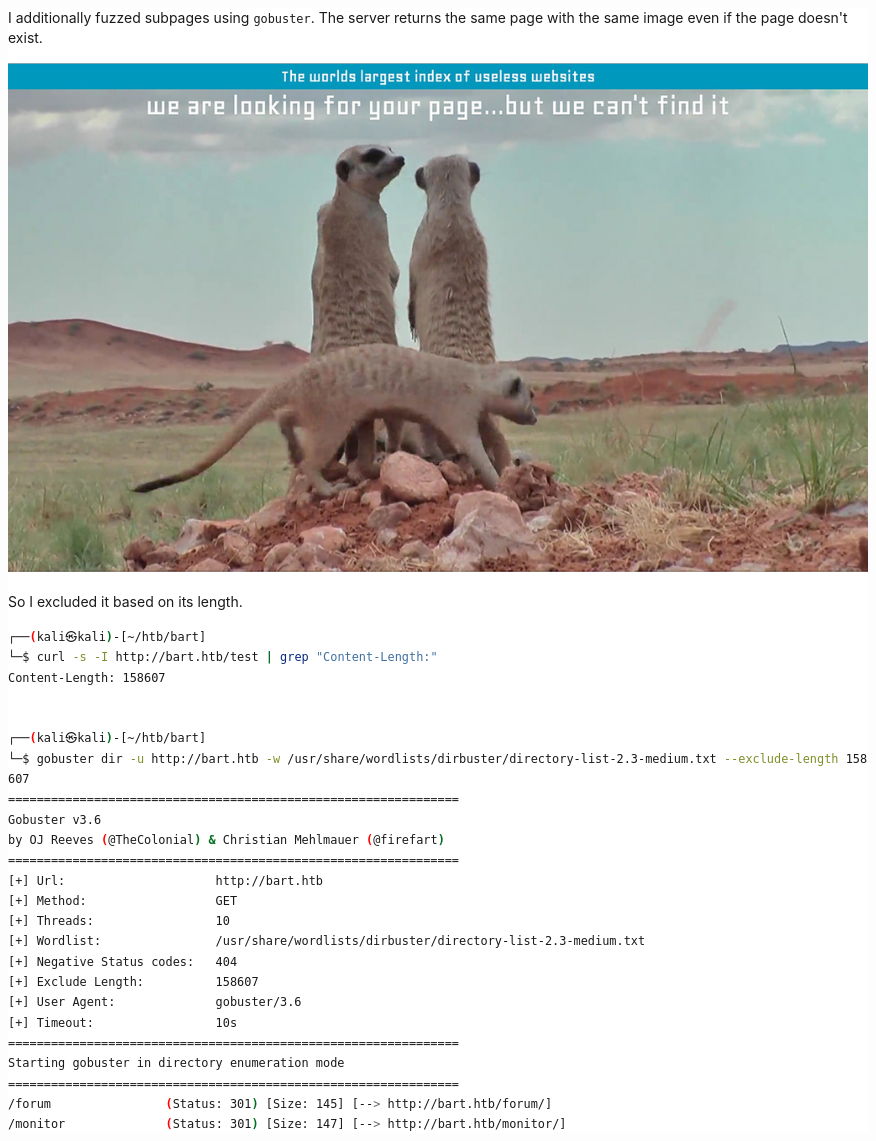 I additionally fuzzed subpages using `gobuster`.
The server returns the same page with the same image even if the page doesn't exist.

![](attachments/bart_3.png)

So I excluded it based on its length.

```bash
┌──(kali㉿kali)-[~/htb/bart]
└─$ curl -s -I http://bart.htb/test | grep "Content-Length:" 
Content-Length: 158607


┌──(kali㉿kali)-[~/htb/bart]
└─$ gobuster dir -u http://bart.htb -w /usr/share/wordlists/dirbuster/directory-list-2.3-medium.txt --exclude-length 158607
===============================================================
Gobuster v3.6
by OJ Reeves (@TheColonial) & Christian Mehlmauer (@firefart)
===============================================================
[+] Url:                     http://bart.htb
[+] Method:                  GET
[+] Threads:                 10
[+] Wordlist:                /usr/share/wordlists/dirbuster/directory-list-2.3-medium.txt
[+] Negative Status codes:   404
[+] Exclude Length:          158607
[+] User Agent:              gobuster/3.6
[+] Timeout:                 10s
===============================================================
Starting gobuster in directory enumeration mode
===============================================================
/forum                (Status: 301) [Size: 145] [--> http://bart.htb/forum/]
/monitor              (Status: 301) [Size: 147] [--> http://bart.htb/monitor/]
```
